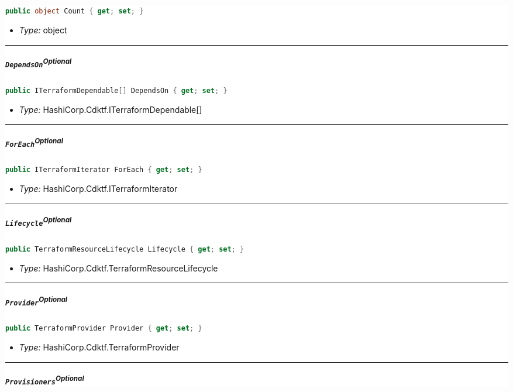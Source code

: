 ```csharp
public object Count { get; set; }
```

- *Type:* object

---

##### `DependsOn`<sup>Optional</sup> <a name="DependsOn" id="@cdktf/provider-cloudflare.magicWanGreTunnel.MagicWanGreTunnelConfig.property.dependsOn"></a>

```csharp
public ITerraformDependable[] DependsOn { get; set; }
```

- *Type:* HashiCorp.Cdktf.ITerraformDependable[]

---

##### `ForEach`<sup>Optional</sup> <a name="ForEach" id="@cdktf/provider-cloudflare.magicWanGreTunnel.MagicWanGreTunnelConfig.property.forEach"></a>

```csharp
public ITerraformIterator ForEach { get; set; }
```

- *Type:* HashiCorp.Cdktf.ITerraformIterator

---

##### `Lifecycle`<sup>Optional</sup> <a name="Lifecycle" id="@cdktf/provider-cloudflare.magicWanGreTunnel.MagicWanGreTunnelConfig.property.lifecycle"></a>

```csharp
public TerraformResourceLifecycle Lifecycle { get; set; }
```

- *Type:* HashiCorp.Cdktf.TerraformResourceLifecycle

---

##### `Provider`<sup>Optional</sup> <a name="Provider" id="@cdktf/provider-cloudflare.magicWanGreTunnel.MagicWanGreTunnelConfig.property.provider"></a>

```csharp
public TerraformProvider Provider { get; set; }
```

- *Type:* HashiCorp.Cdktf.TerraformProvider

---

##### `Provisioners`<sup>Optional</sup> <a name="Provisioners" id="@cdktf/provider-cloudflare.magicWanGreTunnel.MagicWanGreTunnelConfig.property.provisioners"></a>
